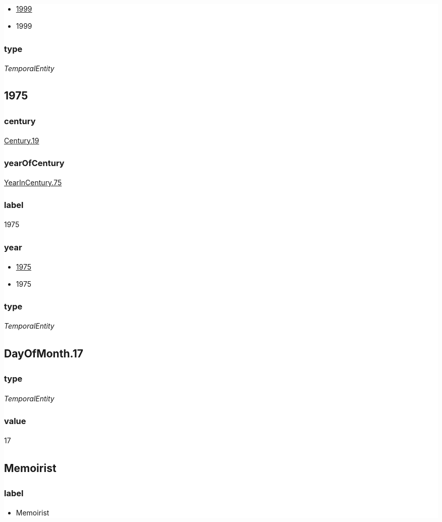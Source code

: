  - [1999](#1999)

 - 1999

### type


*TemporalEntity*

## 1975

### century


[Century.19](#Century.19)

### yearOfCentury


[YearInCentury.75](#YearInCentury.75)

### label


1975

### year

 - [1975](#1975)

 - 1975

### type


*TemporalEntity*

## DayOfMonth.17

### type


*TemporalEntity*

### value


17

## Memoirist

### label

 - Memoirist
